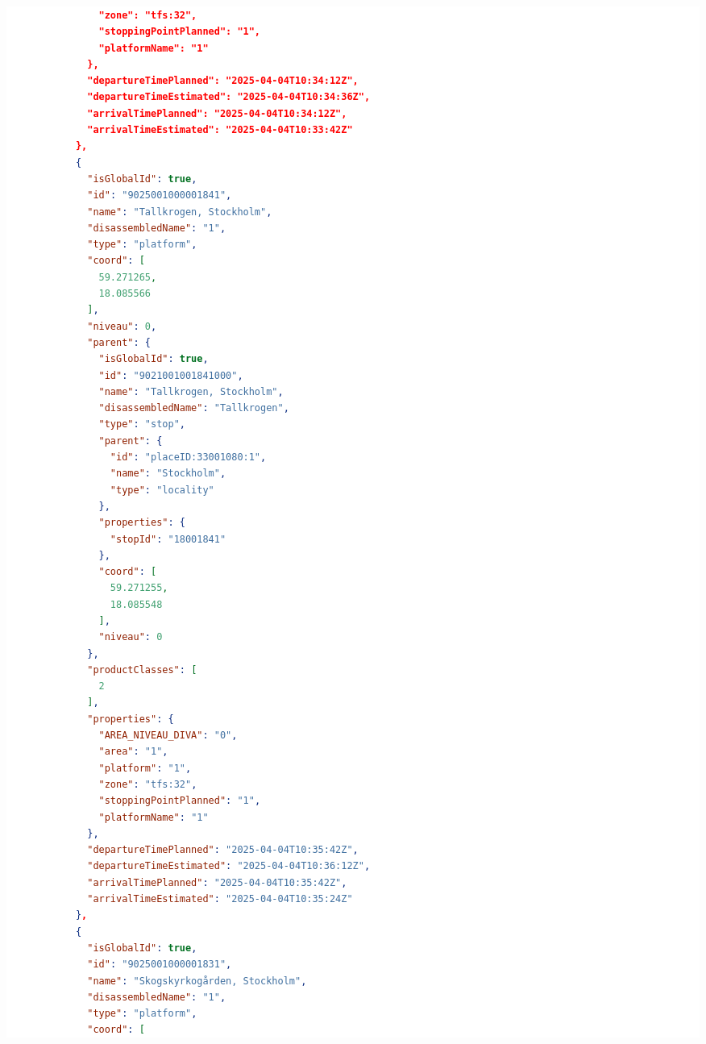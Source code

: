 ```json
                "zone": "tfs:32",
                "stoppingPointPlanned": "1",
                "platformName": "1"
              },
              "departureTimePlanned": "2025-04-04T10:34:12Z",
              "departureTimeEstimated": "2025-04-04T10:34:36Z",
              "arrivalTimePlanned": "2025-04-04T10:34:12Z",
              "arrivalTimeEstimated": "2025-04-04T10:33:42Z"
            },
            {
              "isGlobalId": true,
              "id": "9025001000001841",
              "name": "Tallkrogen, Stockholm",
              "disassembledName": "1",
              "type": "platform",
              "coord": [
                59.271265,
                18.085566
              ],
              "niveau": 0,
              "parent": {
                "isGlobalId": true,
                "id": "9021001001841000",
                "name": "Tallkrogen, Stockholm",
                "disassembledName": "Tallkrogen",
                "type": "stop",
                "parent": {
                  "id": "placeID:33001080:1",
                  "name": "Stockholm",
                  "type": "locality"
                },
                "properties": {
                  "stopId": "18001841"
                },
                "coord": [
                  59.271255,
                  18.085548
                ],
                "niveau": 0
              },
              "productClasses": [
                2
              ],
              "properties": {
                "AREA_NIVEAU_DIVA": "0",
                "area": "1",
                "platform": "1",
                "zone": "tfs:32",
                "stoppingPointPlanned": "1",
                "platformName": "1"
              },
              "departureTimePlanned": "2025-04-04T10:35:42Z",
              "departureTimeEstimated": "2025-04-04T10:36:12Z",
              "arrivalTimePlanned": "2025-04-04T10:35:42Z",
              "arrivalTimeEstimated": "2025-04-04T10:35:24Z"
            },
            {
              "isGlobalId": true,
              "id": "9025001000001831",
              "name": "Skogskyrkogården, Stockholm",
              "disassembledName": "1",
              "type": "platform",
              "coord": [
```